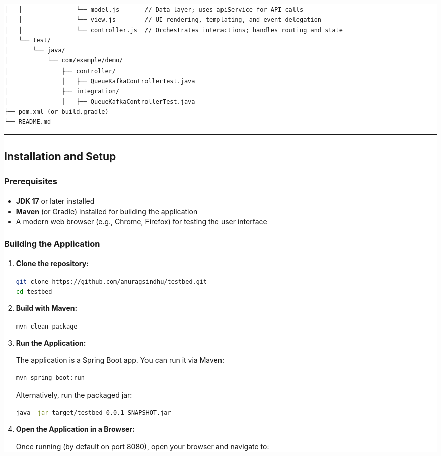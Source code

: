 ```
│   │               └── model.js       // Data layer; uses apiService for API calls
│   │               └── view.js        // UI rendering, templating, and event delegation
│   │               └── controller.js  // Orchestrates interactions; handles routing and state
│   └── test/
│       └── java/
│           └── com/example/demo/
│               ├── controller/
│               │   ├── QueueKafkaControllerTest.java
│               ├── integration/
│               │   ├── QueueKafkaControllerTest.java
├── pom.xml (or build.gradle)
└── README.md
```

---

## Installation and Setup

### Prerequisites

- **JDK 17** or later installed
- **Maven** (or Gradle) installed for building the application
- A modern web browser (e.g., Chrome, Firefox) for testing the user interface

### Building the Application

1. **Clone the repository:**

   ```bash
   git clone https://github.com/anuragsindhu/testbed.git
   cd testbed
   ```

2. **Build with Maven:**

   ```bash
   mvn clean package
   ```

3. **Run the Application:**

   The application is a Spring Boot app. You can run it via Maven:

   ```bash
   mvn spring-boot:run
   ```

   Alternatively, run the packaged jar:

   ```bash
   java -jar target/testbed-0.0.1-SNAPSHOT.jar
   ```

4. **Open the Application in a Browser:**

   Once running (by default on port 8080), open your browser and navigate to:
